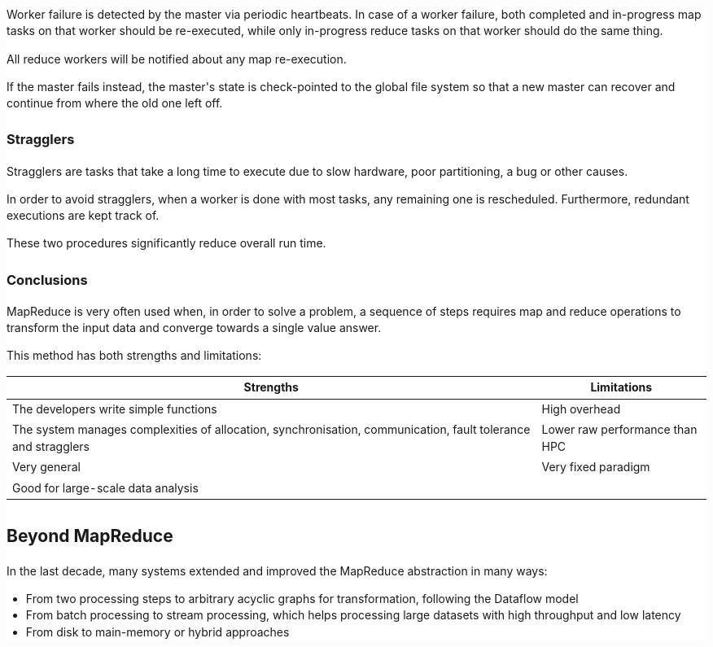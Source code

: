 Worker failure is detected by the master via periodic heartbeats. In case of a worker failure, both completed and in-progress map tasks on that worker should be re-executed, while only in-progress reduce tasks on that worker should do the same thing.

All reduce workers will be notified about any map re-execution.

If the master fails instead, the master's state is check-pointed to the global file system so that a new master can recover and continue from where the old one left off.

### Stragglers

Stragglers are tasks that take a long time to execute due to slow hardware, poor partitioning, a bug or other causes.  

In order to avoid stragglers, when a worker is done with most tasks, any remaining one is rescheduled. Furthermore, redundant executions are kept track of.

These two procedures significantly reduce overall run time.

### Conclusions

MapReduce is very often used when, in order to solve a problem, a sequence of steps requires map and reduce operations to transform the input data and converge towards a single value answer.

This method has both strengths and limitations:

| Strengths                                                                                                     | Limitations                    |
| ------------------------------------------------------------------------------------------------------------- | ------------------------------ |
| The developers write simple functions                                                                         | High overhead                  |
| The system manages complexities of allocation, synchronisation, communication, fault tolerance and stragglers | Lower raw performance than HPC |
| Very general                                                                                                  | Very fixed paradigm            |
| Good for large-scale data analysis                                                                                                              |                                |

## Beyond MapReduce

In the last decade, many systems extended and improved the MapReduce abstraction in many ways:

- From two processing steps to arbitrary acyclic graphs for transformation, following the Dataflow model
- From batch processing to stream processing, which helps processing large datasets with high throughput and low latency
- From disk to main-memory or hybrid approaches
